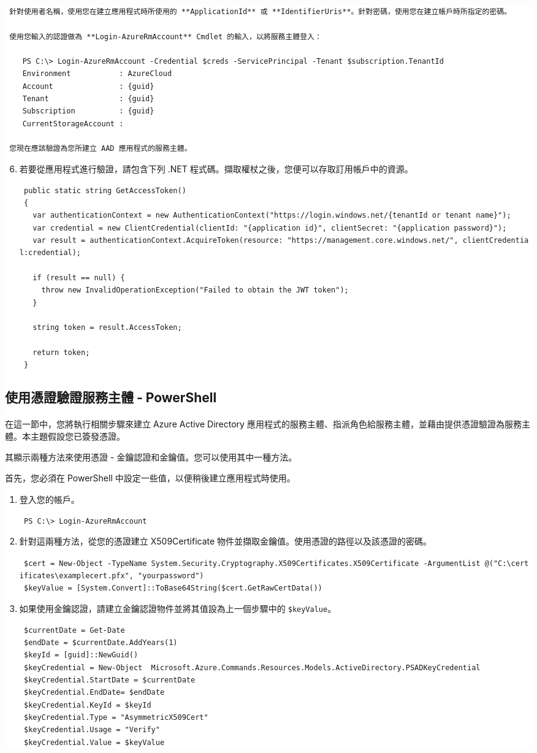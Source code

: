      針對使用者名稱，使用您在建立應用程式時所使用的 **ApplicationId** 或 **IdentifierUris**。針對密碼，使用您在建立帳戶時所指定的密碼。

     使用您輸入的認證做為 **Login-AzureRmAccount** Cmdlet 的輸入，以將服務主體登入：

        PS C:\> Login-AzureRmAccount -Credential $creds -ServicePrincipal -Tenant $subscription.TenantId
        Environment           : AzureCloud
        Account               : {guid}
        Tenant                : {guid}
        Subscription          : {guid}
        CurrentStorageAccount :

     您現在應該驗證為您所建立 AAD 應用程式的服務主體。

6. 若要從應用程式進行驗證，請包含下列 .NET 程式碼。擷取權杖之後，您便可以存取訂用帳戶中的資源。

        public static string GetAccessToken()
        {
          var authenticationContext = new AuthenticationContext("https://login.windows.net/{tenantId or tenant name}");  
          var credential = new ClientCredential(clientId: "{application id}", clientSecret: "{application password}");
          var result = authenticationContext.AcquireToken(resource: "https://management.core.windows.net/", clientCredential:credential);

          if (result == null) {
            throw new InvalidOperationException("Failed to obtain the JWT token");
          }

          string token = result.AccessToken;

          return token;
        }



## 使用憑證驗證服務主體 - PowerShell

在這一節中，您將執行相關步驟來建立 Azure Active Directory 應用程式的服務主體、指派角色給服務主體，並藉由提供憑證驗證為服務主體。本主題假設您已簽發憑證。

其顯示兩種方法來使用憑證 - 金鑰認證和金鑰值。您可以使用其中一種方法。

首先，您必須在 PowerShell 中設定一些值，以便稍後建立應用程式時使用。

1. 登入您的帳戶。

        PS C:\> Login-AzureRmAccount

1. 針對這兩種方法，從您的憑證建立 X509Certificate 物件並擷取金鑰值。使用憑證的路徑以及該憑證的密碼。

        $cert = New-Object -TypeName System.Security.Cryptography.X509Certificates.X509Certificate -ArgumentList @("C:\certificates\examplecert.pfx", "yourpassword")
        $keyValue = [System.Convert]::ToBase64String($cert.GetRawCertData())

2. 如果使用金鑰認證，請建立金鑰認證物件並將其值設為上一個步驟中的 `$keyValue`。

        $currentDate = Get-Date
        $endDate = $currentDate.AddYears(1)
        $keyId = [guid]::NewGuid()
        $keyCredential = New-Object  Microsoft.Azure.Commands.Resources.Models.ActiveDirectory.PSADKeyCredential
        $keyCredential.StartDate = $currentDate
        $keyCredential.EndDate= $endDate
        $keyCredential.KeyId = $keyId
        $keyCredential.Type = "AsymmetricX509Cert"
        $keyCredential.Usage = "Verify"
        $keyCredential.Value = $keyValue


[1]: ./media/resource-group-authenticate-service-principal/arm-get-credential.png